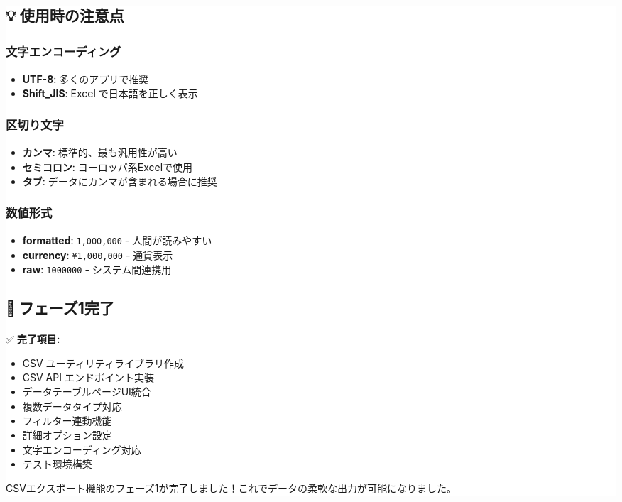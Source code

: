 ## 💡 **使用時の注意点**

### **文字エンコーディング**
- **UTF-8**: 多くのアプリで推奨
- **Shift_JIS**: Excel で日本語を正しく表示

### **区切り文字**
- **カンマ**: 標準的、最も汎用性が高い
- **セミコロン**: ヨーロッパ系Excelで使用
- **タブ**: データにカンマが含まれる場合に推奨

### **数値形式**
- **formatted**: `1,000,000` - 人間が読みやすい
- **currency**: `¥1,000,000` - 通貨表示
- **raw**: `1000000` - システム間連携用

## 🎉 **フェーズ1完了**

✅ **完了項目:**
- CSV ユーティリティライブラリ作成
- CSV API エンドポイント実装
- データテーブルページUI統合
- 複数データタイプ対応
- フィルター連動機能
- 詳細オプション設定
- 文字エンコーディング対応
- テスト環境構築

CSVエクスポート機能のフェーズ1が完了しました！これでデータの柔軟な出力が可能になりました。 